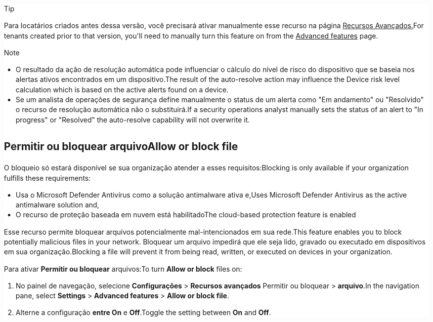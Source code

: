 > [!TIP]
> <span data-ttu-id="05eb8-146">Para locatários criados antes dessa versão, você precisará ativar manualmente esse recurso na página [Recursos Avançados.](https://securitycenter.windows.com/preferences2/integration)</span><span class="sxs-lookup"><span data-stu-id="05eb8-146">For tenants created prior to that version, you'll need to manually turn this feature on from the [Advanced features](https://securitycenter.windows.com/preferences2/integration) page.</span></span>

> [!NOTE]
>
> - <span data-ttu-id="05eb8-147">O resultado da ação de resolução automática pode influenciar o cálculo do nível de risco do dispositivo que se baseia nos alertas ativos encontrados em um dispositivo.</span><span class="sxs-lookup"><span data-stu-id="05eb8-147">The result of the auto-resolve action may influence the Device risk level calculation which is based on the active alerts found on a device.</span></span>
> - <span data-ttu-id="05eb8-148">Se um analista de operações de segurança define manualmente o status de um alerta como "Em andamento" ou "Resolvido" o recurso de resolução automática não o substituirá.</span><span class="sxs-lookup"><span data-stu-id="05eb8-148">If a security operations analyst manually sets the status of an alert to "In progress" or "Resolved" the auto-resolve capability will not overwrite it.</span></span>

## <a name="allow-or-block-file"></a><span data-ttu-id="05eb8-149">Permitir ou bloquear arquivo</span><span class="sxs-lookup"><span data-stu-id="05eb8-149">Allow or block file</span></span>

<span data-ttu-id="05eb8-150">O bloqueio só estará disponível se sua organização atender a esses requisitos:</span><span class="sxs-lookup"><span data-stu-id="05eb8-150">Blocking is only available if your organization fulfills these requirements:</span></span>

- <span data-ttu-id="05eb8-151">Usa o Microsoft Defender Antivírus como a solução antimalware ativa e,</span><span class="sxs-lookup"><span data-stu-id="05eb8-151">Uses Microsoft Defender Antivirus as the active antimalware solution and,</span></span>
- <span data-ttu-id="05eb8-152">O recurso de proteção baseada em nuvem está habilitado</span><span class="sxs-lookup"><span data-stu-id="05eb8-152">The cloud-based protection feature is enabled</span></span>

<span data-ttu-id="05eb8-153">Esse recurso permite bloquear arquivos potencialmente mal-intencionados em sua rede.</span><span class="sxs-lookup"><span data-stu-id="05eb8-153">This feature enables you to block potentially malicious files in your network.</span></span> <span data-ttu-id="05eb8-154">Bloquear um arquivo impedirá que ele seja lido, gravado ou executado em dispositivos em sua organização.</span><span class="sxs-lookup"><span data-stu-id="05eb8-154">Blocking a file will prevent it from being read, written, or executed on devices in your organization.</span></span>

<span data-ttu-id="05eb8-155">Para ativar **Permitir ou bloquear** arquivos:</span><span class="sxs-lookup"><span data-stu-id="05eb8-155">To turn **Allow or block** files on:</span></span>

1. <span data-ttu-id="05eb8-156">No painel de navegação, selecione **Configurações**  >  **Recursos avançados** Permitir ou bloquear  >  **arquivo**.</span><span class="sxs-lookup"><span data-stu-id="05eb8-156">In the navigation pane, select **Settings** > **Advanced features** > **Allow or block file**.</span></span>

1. <span data-ttu-id="05eb8-157">Alterne a configuração **entre On** e **Off**.</span><span class="sxs-lookup"><span data-stu-id="05eb8-157">Toggle the setting between **On** and **Off**.</span></span>
